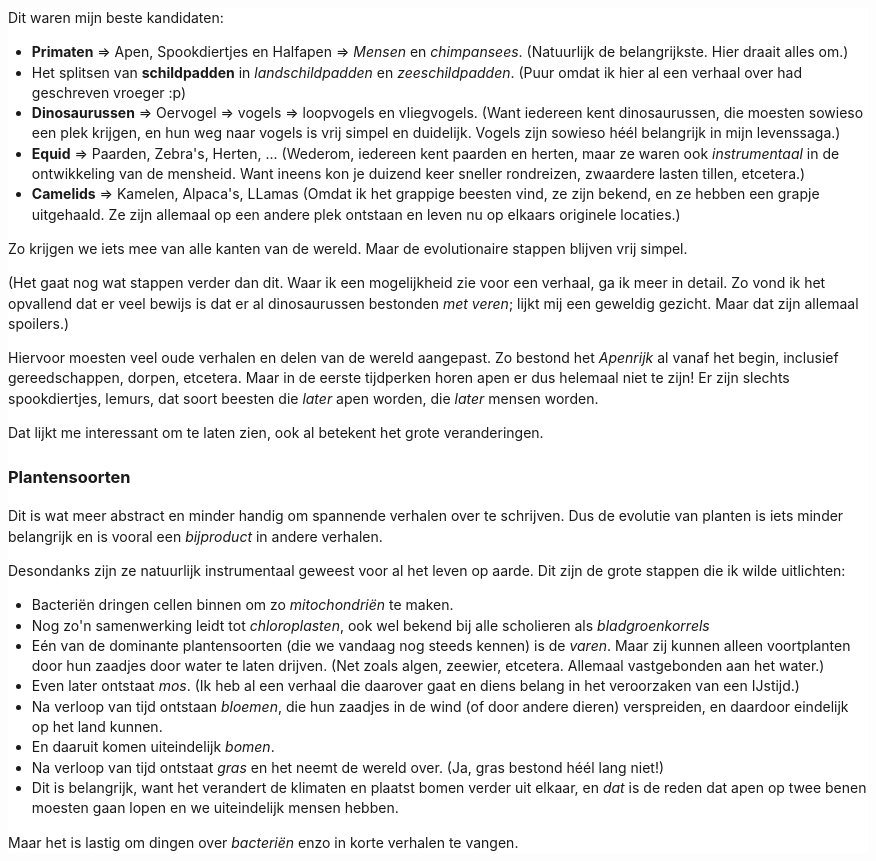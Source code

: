 Dit waren mijn beste kandidaten:

  * **Primaten** => Apen, Spookdiertjes en Halfapen => _Mensen_ en _chimpansees_. (Natuurlijk de belangrijkste. Hier draait alles om.)
  * Het splitsen van **schildpadden** in _landschildpadden_ en _zeeschildpadden_. (Puur omdat ik hier al een verhaal over had geschreven vroeger :p)
  * **Dinosaurussen** => Oervogel => vogels => loopvogels en vliegvogels. (Want iedereen kent dinosaurussen, die moesten sowieso een plek krijgen, en hun weg naar vogels is vrij simpel en duidelijk. Vogels zijn sowieso héél belangrijk in mijn levenssaga.)
  * **Equid** => Paarden, Zebra's, Herten, ... (Wederom, iedereen kent paarden en herten, maar ze waren ook _instrumentaal_ in de ontwikkeling van de mensheid. Want ineens kon je duizend keer sneller rondreizen, zwaardere lasten tillen, etcetera.)
  * **Camelids** => Kamelen, Alpaca's, LLamas (Omdat ik het grappige beesten vind, ze zijn bekend, en ze hebben een grapje uitgehaald. Ze zijn allemaal op een andere plek ontstaan en leven nu op elkaars originele locaties.)

Zo krijgen we iets mee van alle kanten van de wereld. Maar de evolutionaire stappen blijven vrij simpel.

(Het gaat nog wat stappen verder dan dit. Waar ik een mogelijkheid zie voor een verhaal, ga ik meer in detail. Zo vond ik het opvallend dat er veel bewijs is dat er al dinosaurussen bestonden _met veren_; lijkt mij een geweldig gezicht. Maar dat zijn allemaal spoilers.)

Hiervoor moesten veel oude verhalen en delen van de wereld aangepast. Zo bestond het _Apenrijk_ al vanaf het begin, inclusief gereedschappen, dorpen, etcetera. Maar in de eerste tijdperken horen apen er dus helemaal niet te zijn! Er zijn slechts spookdiertjes, lemurs, dat soort beesten die _later_ apen worden, die _later_ mensen worden.

Dat lijkt me interessant om te laten zien, ook al betekent het grote veranderingen.

### Plantensoorten 

Dit is wat meer abstract en minder handig om spannende verhalen over te schrijven. Dus de evolutie van planten is iets minder belangrijk en is vooral een _bijproduct_ in andere verhalen.

Desondanks zijn ze natuurlijk instrumentaal geweest voor al het leven op aarde. Dit zijn de grote stappen die ik wilde uitlichten:

  * Bacteriën dringen cellen binnen om zo _mitochondriën_ te maken.
  * Nog zo'n samenwerking leidt tot _chloroplasten_, ook wel bekend bij alle scholieren als _bladgroenkorrels_
  * Eén van de dominante plantensoorten (die we vandaag nog steeds kennen) is de _varen_. Maar zij kunnen alleen voortplanten door hun zaadjes door water te laten drijven. (Net zoals algen, zeewier, etcetera. Allemaal vastgebonden aan het water.)
  * Even later ontstaat _mos_. (Ik heb al een verhaal die daarover gaat en diens belang in het veroorzaken van een IJstijd.)
  * Na verloop van tijd ontstaan _bloemen_, die hun zaadjes in de wind (of door andere dieren) verspreiden, en daardoor eindelijk op het land kunnen.
  * En daaruit komen uiteindelijk _bomen_.
  * Na verloop van tijd ontstaat _gras_ en het neemt de wereld over. (Ja, gras bestond héél lang niet!)
  * Dit is belangrijk, want het verandert de klimaten en plaatst bomen verder uit elkaar, en _dat_ is de reden dat apen op twee benen moesten gaan lopen en we uiteindelijk mensen hebben.

Maar het is lastig om dingen over _bacteriën_ enzo in korte verhalen te vangen. 
